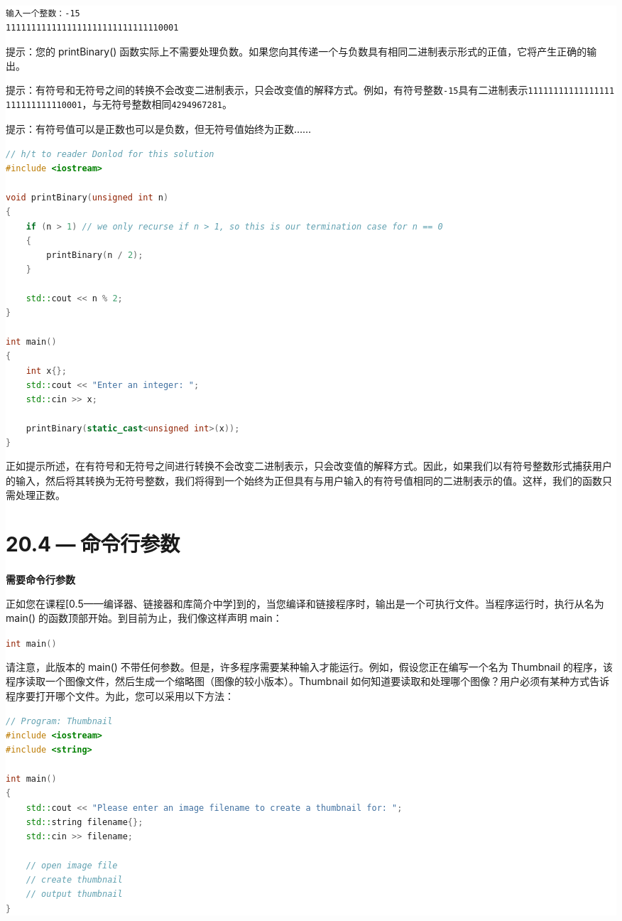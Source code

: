 ```
输入一个整数：-15 
1111111111111111111111111111110001
```

提示：您的 printBinary() 函数实际上不需要处理负数。如果您向其传递一个与负数具有相同二进制表示形式的正值，它将产生正确的输出。

提示：有符号和无符号之间的转换不会改变二进制表示，只会改变值的解释方式。例如，有符号整数`-15`具有二进制表示`11111111111111111111111111110001`，与无符号整数相同`4294967281`。

提示：有符号值可以是正数也可以是负数，但无符号值始终为正数……

```cpp
// h/t to reader Donlod for this solution
#include <iostream>

void printBinary(unsigned int n)
{
	if (n > 1) // we only recurse if n > 1, so this is our termination case for n == 0
	{
		printBinary(n / 2);
	}

	std::cout << n % 2;
}

int main()
{
	int x{};
	std::cout << "Enter an integer: ";
	std::cin >> x;

	printBinary(static_cast<unsigned int>(x));
}
```

正如提示所述，在有符号和无符号之间进行转换不会改变二进制表示，只会改变值的解释方式。因此，如果我们以有符号整数形式捕获用户的输入，然后将其转换为无符号整数，我们将得到一个始终为正但具有与用户输入的有符号值相同的二进制表示的值。这样，我们的函数只需处理正数。

# 20.4 — 命令行参数

**需要命令行参数**

正如您在课程[0.5——编译器、链接器和库简介中学]到的，当您编译和链接程序时，输出是一个可执行文件。当程序运行时，执行从名为 main() 的函数顶部开始。到目前为止，我们像这样声明 main：

```cpp
int main()
```

请注意，此版本的 main() 不带任何参数。但是，许多程序需要某种输入才能运行。例如，假设您正在编写一个名为 Thumbnail 的程序，该程序读取一个图像文件，然后生成一个缩略图（图像的较小版本）。Thumbnail 如何知道要读取和处理哪个图像？用户必须有某种方式告诉程序要打开哪个文件。为此，您可以采用以下方法：

```cpp
// Program: Thumbnail
#include <iostream>
#include <string>

int main()
{
    std::cout << "Please enter an image filename to create a thumbnail for: ";
    std::string filename{};
    std::cin >> filename;

    // open image file
    // create thumbnail
    // output thumbnail
}
```
